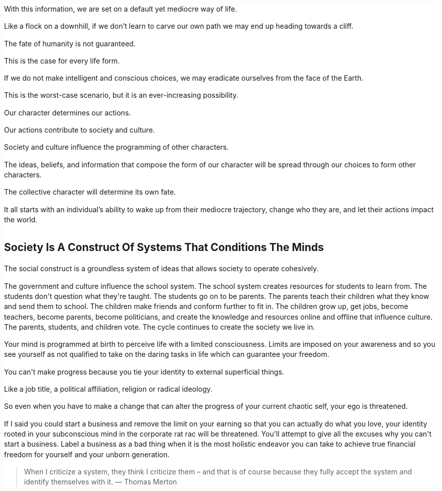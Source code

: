 With this information, we are set on a default yet mediocre way of life.

Like a flock on a downhill, if we don’t learn to carve our own path we may end up heading towards a cliff.

The fate of humanity is not guaranteed.

This is the case for every life form.

If we do not make intelligent and conscious choices, we may eradicate ourselves from the face of the Earth.

This is the worst-case scenario, but it is an ever-increasing possibility.

Our character determines our actions.

Our actions contribute to society and culture.

Society and culture influence the programming of other characters.

The ideas, beliefs, and information that compose the form of our character will be spread through our choices to form other characters.

The collective character will determine its own fate.

It all starts with an individual’s ability to wake up from their mediocre trajectory, change who they are, and let their actions impact the world.

## Society Is A Construct Of Systems That Conditions The Minds

The social construct is a groundless system of ideas that allows society to operate cohesively.


The government and culture influence the school system. The school system creates resources for students to learn from. The students don't question what they're taught. The students go on to be parents. The parents teach their children what they know and send them to school. The children make friends and conform further to fit in. The children grow up, get jobs, become teachers, become parents, become politicians, and create the knowledge and resources online and offline that influence culture. The parents, students, and children vote. The cycle continues to create the society we live in.

Your mind is programmed at birth to perceive life with a limited consciousness. Limits are imposed on your awareness and so you see yourself as not qualified to take on the daring tasks in life which can guarantee your freedom.

You can't make progress because you tie your identity to external superficial things. 

Like a job title, a political affiliation, religion or radical ideology.

So even when you have to make a change that can alter the progress of your current chaotic self, your ego is threatened.

If I said you could start a business and remove the limit on your earning so that you can actually do what you love, your identity rooted in your subconscious mind in the corporate rat rac will be threatened. You'll attempt to give all the excuses why you can't start a business. Label a business as a bad thing when it is the most holistic endeavor you can take to achieve true financial freedom for yourself and your unborn generation.

> When I criticize a system, they think I criticize them – and that is of course because they fully accept the system and identify themselves with it. — Thomas Merton
